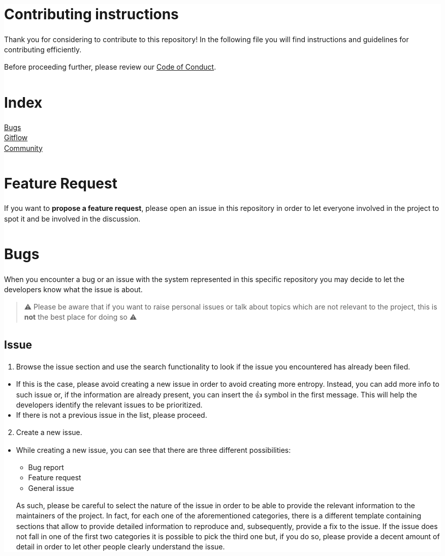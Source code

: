 # Contributing instructions

Thank you for considering to contribute to this repository!
In the following file you will find instructions and guidelines for
contributing efficiently. 

Before proceeding further, please review our [Code of Conduct](CODE_OF_CONDUCT.md).


# Index
[Bugs](#bugs)  
[Gitflow](#gitflow)  
[Community](#community)  

# Feature Request

If you want to **propose a feature request**, please open an issue in this repository in order to let everyone involved in the project to spot it and be involved in the discussion.

# Bugs

When you encounter a bug or an issue with the system represented in this
specific repository you may decide to let the developers know what the issue is
about.

> :warning: Please be aware that if you want to raise personal issues or talk about topics which are not relevant to the project, this is **not** the best place for doing so :warning:

## Issue

1. Browse the issue section and use the search functionality to look if the
   issue you encountered has already been filed. 
  * If this is the case, please avoid creating a new issue in order to avoid
    creating more entropy. Instead, you can add more info to such issue or, if
    the information are already present, you can insert the :+1: symbol in the
    first message. This will help the developers identify the relevant issues
    to be prioritized. 
  * If there is not a previous issue in the list, please proceed.
2. Create a new issue.
  * While creating a new issue, you can see that there are three different
    possibilities: 
    * Bug report
    * Feature request
    * General issue

    As such, please be careful to select the nature of the issue in order to be
    able to provide the relevant information to the maintainers of the project. 
    In fact, for each one of the aforementioned categories, there is
    a different template containing sections that allow to provide detailed
    information to reproduce and, subsequently, provide a fix to the issue.
    If the issue does not fall in one of the first two categories it is
    possible to pick the third one but, if you do so, please provide a decent
    amount of detail in order to let other people clearly understand the issue.
